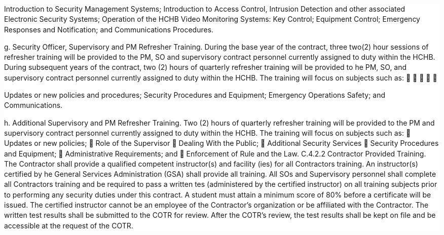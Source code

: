 Introduction to Security Management Systems;
Introduction to Access Control, Intrusion Detection and other associated
Electronic Security Systems;
Operation of the HCHB Video Monitoring Systems:
Key Control;
Equipment Control;
Emergency Responses and Notification; and
Communications Procedures.

g.
Security Officer, Supervisory and PM Refresher Training. During the base
year of the contract, three two(2) hour sessions of refresher training will be provided to the PM,
SO and supervisory contract personnel currently assigned to duty within the HCHB. During
subsequent years of the contract, two (2) hours of quarterly refresher training will be provided to
he PM, SO, and supervisory contract personnel currently assigned to duty within the HCHB.
The training will focus on subjects such as:






Updates or new policies and procedures;
Security Procedures and Equipment;
Emergency Operations
Safety; and
Communications.

h.
Additional Supervisory and PM Refresher Training. Two (2) hours of
quarterly refresher training will be provided to the PM and supervisory contract personnel
currently assigned to duty within the HCHB. The training will focus on subjects such as:
 Updates or new policies;
 Role of the Supervisor
 Dealing With the Public;
 Additional Security Services
 Security Procedures and Equipment;
 Administrative Requirements; and
 Enforcement of Rule and the Law.
C.4.2.2
Contractor Provided Training. The Contractor shall provide a qualified
competent instructor(s) and facility (ies) for all Contractors training. An instructor(s) certified by
he General Services Administration (GSA) shall provide all training. All SOs and Supervisory
personnel shall complete all Contractors training and be required to pass a written tes
(administered by the certified instructor) on all training subjects prior to performing any security
duties under this contract. A student must attain a minimum score of 80% before a certificate
will be issued. The certified instructor cannot be an employee of the Contractor’s organization
or be affiliated with the Contractor. The written test results shall be submitted to the COTR for
review. After the COTR’s review, the test results shall be kept on file and be accessible at the
request of the COTR.
